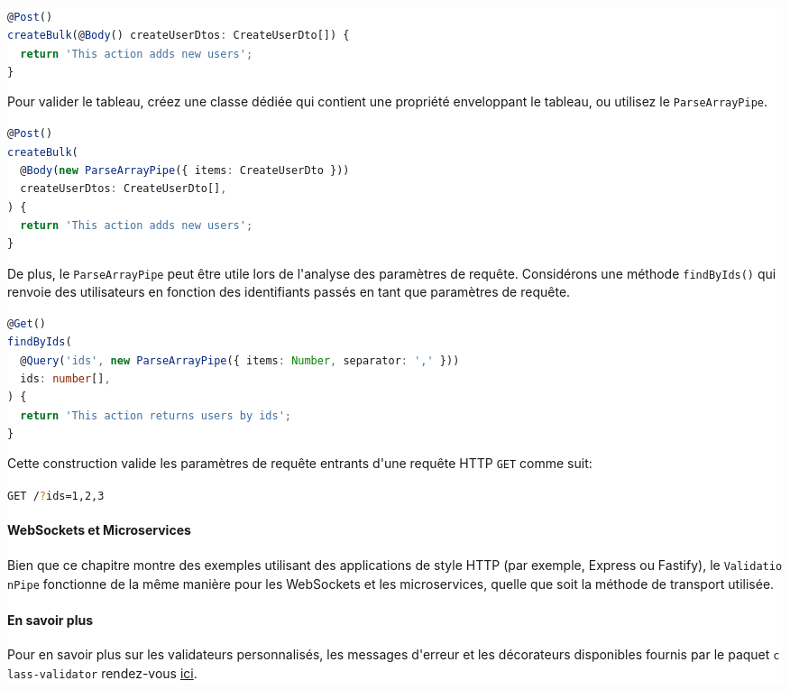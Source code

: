 ```typescript
@Post()
createBulk(@Body() createUserDtos: CreateUserDto[]) {
  return 'This action adds new users';
}
```

Pour valider le tableau, créez une classe dédiée qui contient une propriété enveloppant le tableau, ou utilisez le `ParseArrayPipe`.

```typescript
@Post()
createBulk(
  @Body(new ParseArrayPipe({ items: CreateUserDto }))
  createUserDtos: CreateUserDto[],
) {
  return 'This action adds new users';
}
```

De plus, le `ParseArrayPipe` peut être utile lors de l'analyse des paramètres de requête. Considérons une méthode `findByIds()` qui renvoie des utilisateurs en fonction des identifiants passés en tant que paramètres de requête.

```typescript
@Get()
findByIds(
  @Query('ids', new ParseArrayPipe({ items: Number, separator: ',' }))
  ids: number[],
) {
  return 'This action returns users by ids';
}
```

Cette construction valide les paramètres de requête entrants d'une requête HTTP `GET` comme suit:

```bash
GET /?ids=1,2,3
```

#### WebSockets et Microservices

Bien que ce chapitre montre des exemples utilisant des applications de style HTTP (par exemple, Express ou Fastify), le `ValidationPipe` fonctionne de la même manière pour les WebSockets et les microservices, quelle que soit la méthode de transport utilisée.

#### En savoir plus

Pour en savoir plus sur les validateurs personnalisés, les messages d'erreur et les décorateurs disponibles fournis par le paquet `class-validator` rendez-vous [ici](https://github.com/typestack/class-validator).
